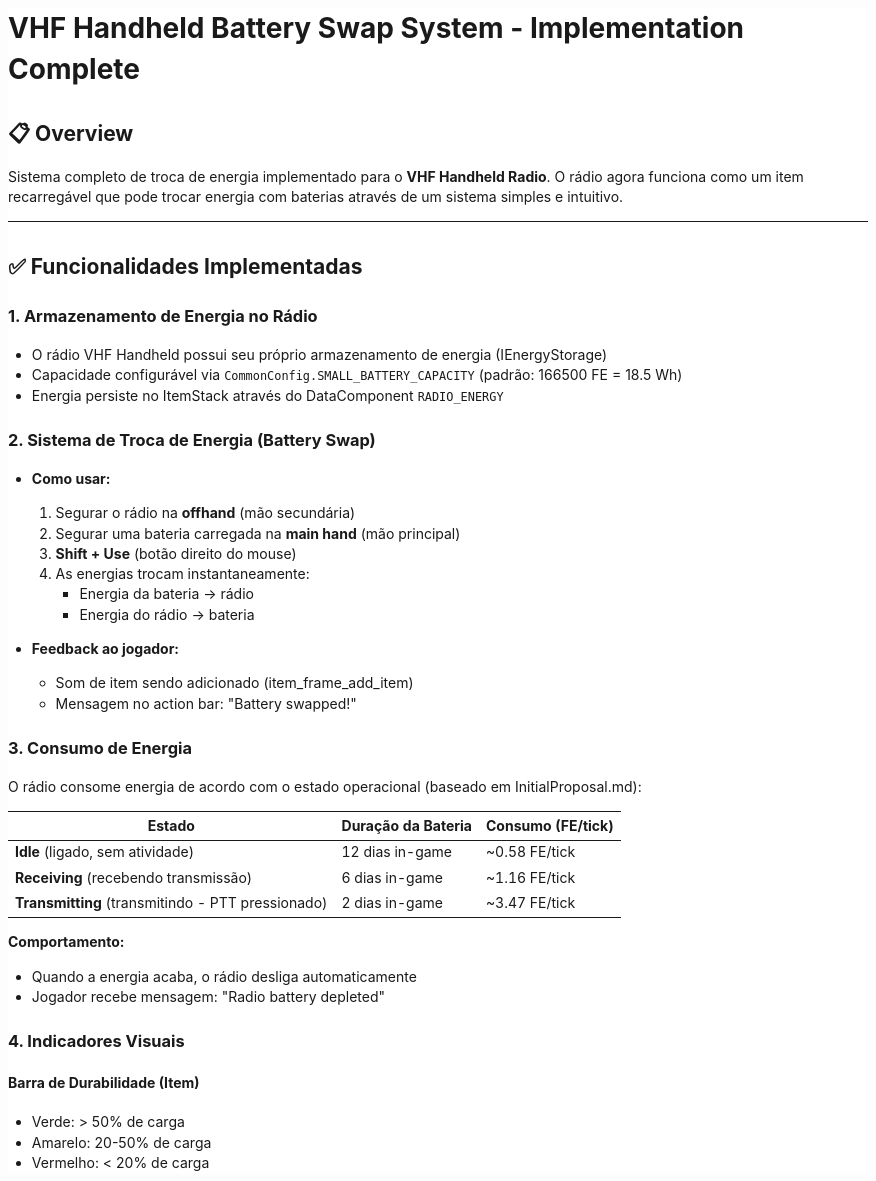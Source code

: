 # VHF Handheld Battery Swap System - Implementation Complete

## 📋 Overview

Sistema completo de troca de energia implementado para o **VHF Handheld Radio**. O rádio agora funciona como um item recarregável que pode trocar energia com baterias através de um sistema simples e intuitivo.

---

## ✅ Funcionalidades Implementadas

### 1. **Armazenamento de Energia no Rádio**
- O rádio VHF Handheld possui seu próprio armazenamento de energia (IEnergyStorage)
- Capacidade configurável via `CommonConfig.SMALL_BATTERY_CAPACITY` (padrão: 166500 FE = 18.5 Wh)
- Energia persiste no ItemStack através do DataComponent `RADIO_ENERGY`

### 2. **Sistema de Troca de Energia (Battery Swap)**
- **Como usar:**
  1. Segurar o rádio na **offhand** (mão secundária)
  2. Segurar uma bateria carregada na **main hand** (mão principal)
  3. **Shift + Use** (botão direito do mouse)
  4. As energias trocam instantaneamente:
     - Energia da bateria → rádio
     - Energia do rádio → bateria

- **Feedback ao jogador:**
  - Som de item sendo adicionado (item_frame_add_item)
  - Mensagem no action bar: "Battery swapped!"

### 3. **Consumo de Energia**
O rádio consome energia de acordo com o estado operacional (baseado em InitialProposal.md):

| Estado | Duração da Bateria | Consumo (FE/tick) |
|--------|-------------------|-------------------|
| **Idle** (ligado, sem atividade) | 12 dias in-game | ~0.58 FE/tick |
| **Receiving** (recebendo transmissão) | 6 dias in-game | ~1.16 FE/tick |
| **Transmitting** (transmitindo - PTT pressionado) | 2 dias in-game | ~3.47 FE/tick |

**Comportamento:**
- Quando a energia acaba, o rádio desliga automaticamente
- Jogador recebe mensagem: "Radio battery depleted"

### 4. **Indicadores Visuais**

#### Barra de Durabilidade (Item)
- Verde: > 50% de carga
- Amarelo: 20-50% de carga
- Vermelho: < 20% de carga
